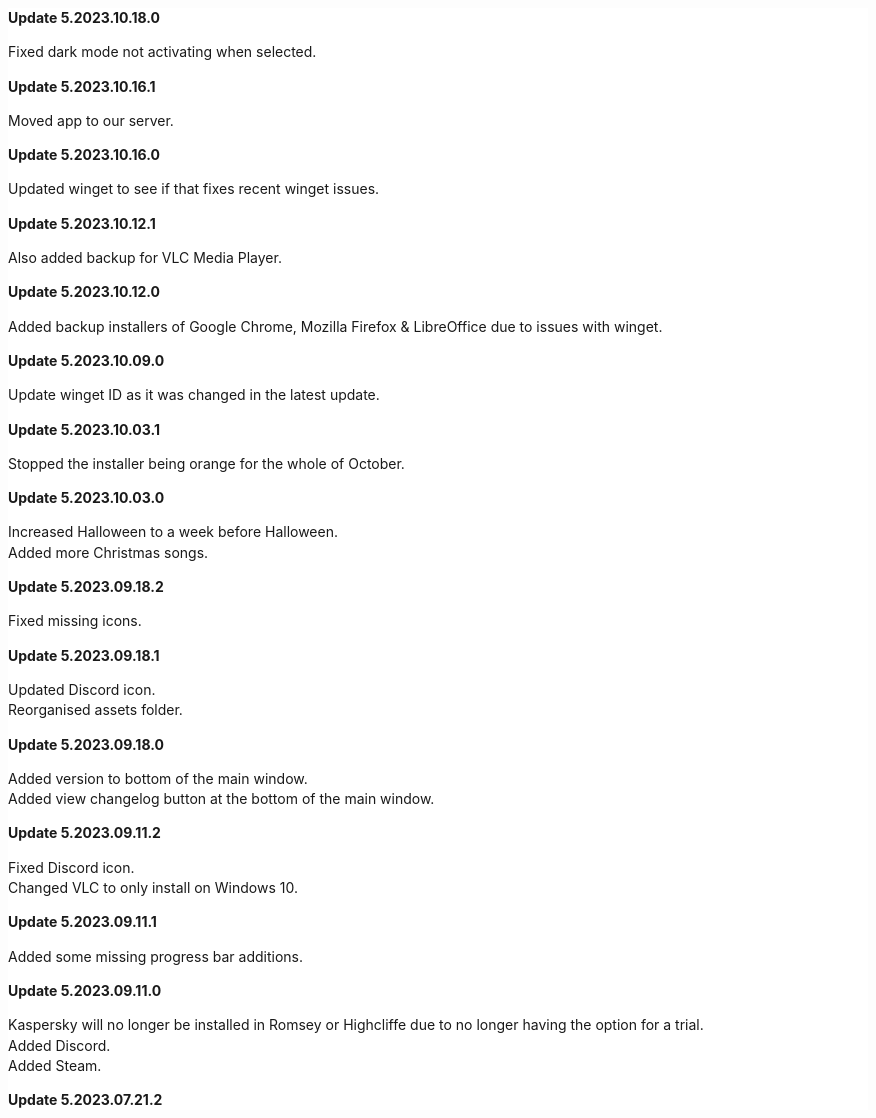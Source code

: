 **Update 5.2023.10.18.0**

Fixed dark mode not activating when selected.

**Update 5.2023.10.16.1**

Moved app to our server.

**Update 5.2023.10.16.0**

Updated winget to see if that fixes recent winget issues.

**Update 5.2023.10.12.1**

Also added backup for VLC Media Player.

**Update 5.2023.10.12.0**

Added backup installers of Google Chrome, Mozilla Firefox & LibreOffice due to issues with winget.

**Update 5.2023.10.09.0**

Update winget ID as it was changed in the latest update.

**Update 5.2023.10.03.1**

Stopped the installer being orange for the whole of October.

**Update 5.2023.10.03.0**

Increased Halloween to a week before Halloween.  
Added more Christmas songs.

**Update 5.2023.09.18.2**

Fixed missing icons.

**Update 5.2023.09.18.1**

Updated Discord icon.  
Reorganised assets folder.

**Update 5.2023.09.18.0**

Added version to bottom of the main window.  
Added view changelog button at the bottom of the main window.

**Update 5.2023.09.11.2**

Fixed Discord icon.  
Changed VLC to only install on Windows 10.

**Update 5.2023.09.11.1**

Added some missing progress bar additions.

**Update 5.2023.09.11.0**

Kaspersky will no longer be installed in Romsey or Highcliffe due to no longer having the option for a trial.  
Added Discord.  
Added Steam.

**Update 5.2023.07.21.2**
